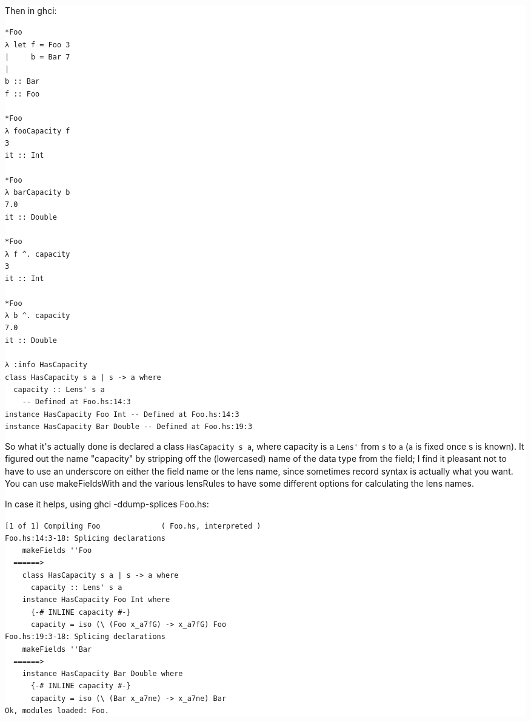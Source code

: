 Then in ghci:

```
*Foo
λ let f = Foo 3
|     b = Bar 7
| 
b :: Bar
f :: Foo

*Foo
λ fooCapacity f
3
it :: Int

*Foo
λ barCapacity b
7.0
it :: Double

*Foo
λ f ^. capacity
3
it :: Int

*Foo
λ b ^. capacity
7.0
it :: Double

λ :info HasCapacity 
class HasCapacity s a | s -> a where
  capacity :: Lens' s a
    -- Defined at Foo.hs:14:3
instance HasCapacity Foo Int -- Defined at Foo.hs:14:3
instance HasCapacity Bar Double -- Defined at Foo.hs:19:3
```

So what it's actually done is declared a class `HasCapacity s a`, where capacity is a `Lens'` from `s` to `a` (`a` is fixed once s is known). It figured out the name "capacity" by stripping off the (lowercased) name of the data type from the field; I find it pleasant not to have to use an underscore on either the field name or the lens name, since sometimes record syntax is actually what you want. You can use makeFieldsWith and the various lensRules to have some different options for calculating the lens names.

In case it helps, using ghci -ddump-splices Foo.hs:
```
[1 of 1] Compiling Foo              ( Foo.hs, interpreted )
Foo.hs:14:3-18: Splicing declarations
    makeFields ''Foo
  ======>
    class HasCapacity s a | s -> a where
      capacity :: Lens' s a
    instance HasCapacity Foo Int where
      {-# INLINE capacity #-}
      capacity = iso (\ (Foo x_a7fG) -> x_a7fG) Foo
Foo.hs:19:3-18: Splicing declarations
    makeFields ''Bar
  ======>
    instance HasCapacity Bar Double where
      {-# INLINE capacity #-}
      capacity = iso (\ (Bar x_a7ne) -> x_a7ne) Bar
Ok, modules loaded: Foo.
```


  [1]: https://hackage.haskell.org/package/lens
  [1]: http://i.stack.imgur.com/nPIlo.png
[1]: http://stackoverflow.com/a/34624414/163177